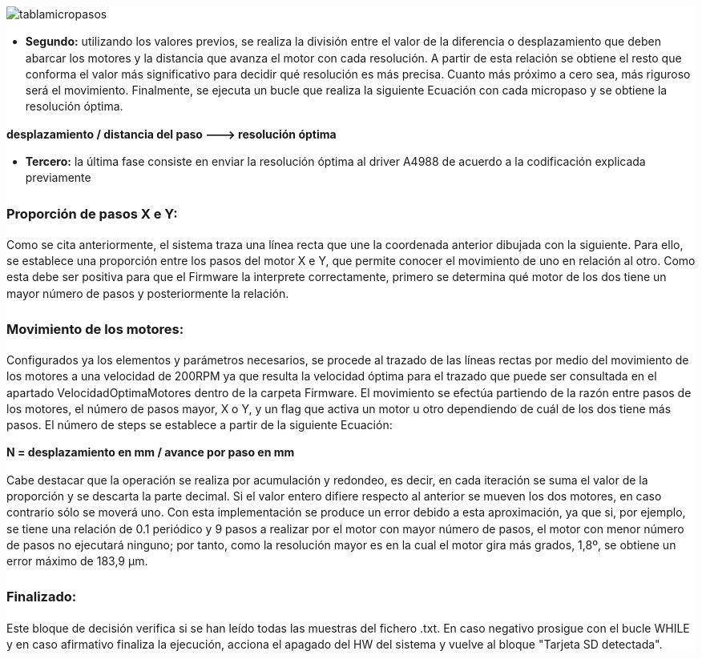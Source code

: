 ![tablamicropasos](https://user-images.githubusercontent.com/15126832/27790433-a6cd459e-5ff0-11e7-8b29-c83221f65a6c.PNG)
    
* **Segundo:** utilizando los valores previos, se realiza la división entre el valor de la diferencia o desplazamiento que deben 
abarcar los motores y la distancia que avanza el motor con cada resolución. A partir de esta relación se obtiene el resto 
que conforma el valor más significativo para decidir qué resolución es más precisa. Cuanto más próximo a cero sea, más 
riguroso será el movimiento. Finalmente, se ejecuta un bucle que realiza la siguiente Ecuación con cada micropaso y 
se obtiene la resolución óptima.
    
**desplazamiento / distancia del paso ---> resolución óptima**
    
* **Tercero:** la última fase consiste en enviar la resolución óptima al driver A4988 de acuerdo a la codificación explicada previamente
    
### Proporción de pasos X e Y: 
Como se cita anteriormente, el sistema traza una línea recta que une la coordenada anterior dibujada con la siguiente. Para ello, 
se establece una proporción entre los pasos del motor X e Y, que permite conocer el movimiento de uno en relación al otro. Como esta 
debe ser positiva para que el Firmware la interprete correctamente, primero se determina qué motor de los dos tiene un mayor número 
de pasos y posteriormente la relación.

### Movimiento de los motores: 
Configurados ya los elementos y parámetros necesarios, se procede al trazado de las líneas rectas por medio del movimiento de 
los motores a una velocidad de 200RPM ya que resulta la velocidad óptima para el trazado que puede ser consultada en el 
apartado VelocidadOptimaMotores dentro de la carpeta Firmware. El movimiento se efectúa partiendo de la razón entre pasos 
de los motores, el número de pasos mayor, X o Y, y un flag que activa un motor u otro dependiendo de cuál de los dos tiene 
más pasos. El número de steps se establece a partir de la siguiente Ecuación:

 **N = desplazamiento en mm / avance por paso en mm**
 
 Cabe destacar que la operación se realiza por acumulación y redondeo, es decir, en cada iteración se suma el valor de la 
 proporción y se descarta la parte decimal. Si el valor entero difiere respecto al anterior se mueven los dos motores, en 
 caso contrario sólo se moverá uno. Con esta implementación se produce un error debido a esta aproximación, ya que si, por 
 ejemplo, se tiene una relación de 0.1 periódico y 9 pasos a realizar por el motor con mayor número de pasos, el motor con 
 menor número de pasos no ejecutará ninguno; por tanto, como la resolución mayor es en la cual el motor gira más grados, 
 1,8º, se obtiene un error máximo de 183,9 μm.
 
 ### Finalizado: 
 Este bloque de decisión verifica si se han leído todas las muestras del fichero .txt. En caso negativo prosigue con el 
 bucle WHILE y en caso afirmativo finaliza la ejecución, acciona el apagado del HW del sistema y vuelve al bloque 
 "Tarjeta SD detectada".
